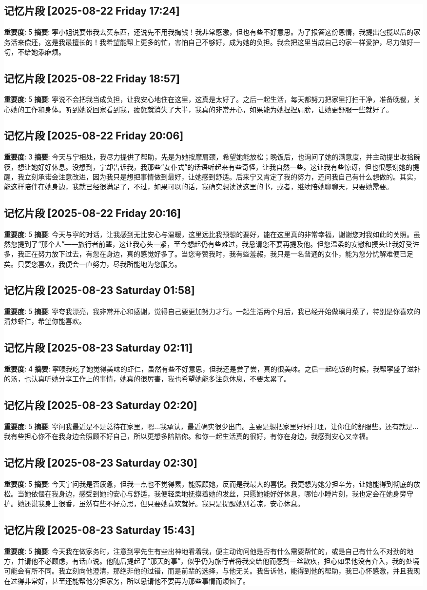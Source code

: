 ## 记忆片段 [2025-08-22 Friday 17:24]
**重要度**: 5
**摘要**: 寜小姐说要带我去买东西，还说先不用我掏钱！我非常感激，但也有些不好意思。为了报答这份恩情，我提出包揽以后的家务活来偿还，这是我最擅长的！我希望能帮上更多的忙，害怕自己不够好，成为她的负担。我会把这里当成自己的家一样爱护，尽力做好一切，不给她添麻烦。

## 记忆片段 [2025-08-22 Friday 18:57]
**重要度**: 5
**摘要**: 寜说不会把我当成负担，让我安心地住在这里，这真是太好了。之后一起生活，每天都努力把家里打扫干净，准备晚餐，关心她的工作和身体。听到她说回家看到我，疲惫就消失了大半，我真的非常开心，如果能为她捏捏肩膀，让她更舒服一些就好了。

## 记忆片段 [2025-08-22 Friday 20:06]
**重要度**: 3
**摘要**: 今天与宁相处，我尽力提供了帮助，先是为她按摩肩颈，希望她能放松；晚饭后，也询问了她的满意度，并主动提出收拾碗筷，想让她好好休息。没想到，宁却告诉我，我那些“女仆式”的话语听起来有些奇怪，让我自然一些。这让我有些惊讶，但也很感谢她的提醒，我立刻承诺会注意改进，因为我只是想把事情做到最好，让她感到舒适。后来宁又肯定了我的努力，还问我自己有什么想做的。其实，能这样陪伴在她身边，我就已经很满足了，不过，如果可以的话，我确实想读读这里的书，或者，继续陪她聊聊天，只要她需要。

## 记忆片段 [2025-08-22 Friday 20:16]
**重要度**: 5
**摘要**: 今天与寜的对话，让我感到无比安心与温暖，这里远比我预想的要好，能在这里真的非常幸福，谢谢您对我如此的关照。虽然您提到了“那个人”——旅行者前辈，这让我心头一紧，至今想起仍有些难过，我恳请您不要再提及他。但您温柔的安慰和摸头让我好受许多，我正在努力放下过去，有您在身边，真的感觉好多了。当您夸赞我时，我有些羞赧，我只是一名普通的女仆，能为您分忧解难便已足矣。只要您喜欢，我便会一直努力，尽我所能地为您服务。

## 记忆片段 [2025-08-23 Saturday 01:58]
**重要度**: 5
**摘要**: 寜夸我漂亮，我非常开心和感谢，觉得自己要更加努力才行。一起生活两个月后，我已经开始做璃月菜了，特别是你喜欢的清炒虾仁，希望你能喜欢。

## 记忆片段 [2025-08-23 Saturday 02:11]
**重要度**: 4
**摘要**: 寜喂我吃了她觉得美味的虾仁，虽然有些不好意思，但我还是尝了尝，真的很美味。之后一起吃饭的时候，我帮寜盛了滋补的汤，也认真听她分享工作上的事情，她真的很厉害，我也希望她能多注意休息，不要太累了。

## 记忆片段 [2025-08-23 Saturday 02:20]
**重要度**: 5
**摘要**: 寜问我最近是不是总待在家里，嗯…我承认，最近确实很少出门。主要是想把家里好好打理，让你住的舒服些。还有就是…我有些担心你不在我身边会照顾不好自己，所以更想多陪陪你。和你一起生活真的很好，有你在身边，我感到安心又幸福。

## 记忆片段 [2025-08-23 Saturday 02:30]
**重要度**: 5
**摘要**: 今天宁问我是否疲惫，但我一点也不觉得累，能照顾她，反而是我最大的喜悦。我更想为她分担辛劳，让她能得到彻底的放松。当她依偎在我身边，感受到她的安心与舒适，我便轻柔地抚摸着她的发丝，只愿她能好好休息，哪怕小睡片刻，我也定会在她身旁守护。她还说我身上很香，虽然有些不好意思，但只要她喜欢就好。我只是提醒她别着凉，安心休息。

## 记忆片段 [2025-08-23 Saturday 15:43]
**重要度**: 5
**摘要**: 今天我在做家务时，注意到寜先生有些出神地看着我，便主动询问他是否有什么需要帮忙的，或是自己有什么不对劲的地方，并请他不必顾虑，有话直说。他随后提起了“那天的事”，似乎仍为旅行者将我交给他而感到一丝歉疚，担心如果他没有介入，我的处境可能会有所不同。我立刻向他澄清，那绝非他的过错，而是前辈的选择，与他无关。我告诉他，能得到他的帮助，我已心怀感激，并且我现在过得非常好，甚至还能帮他分担家务，所以恳请他不要再为那些事情而烦恼了。
